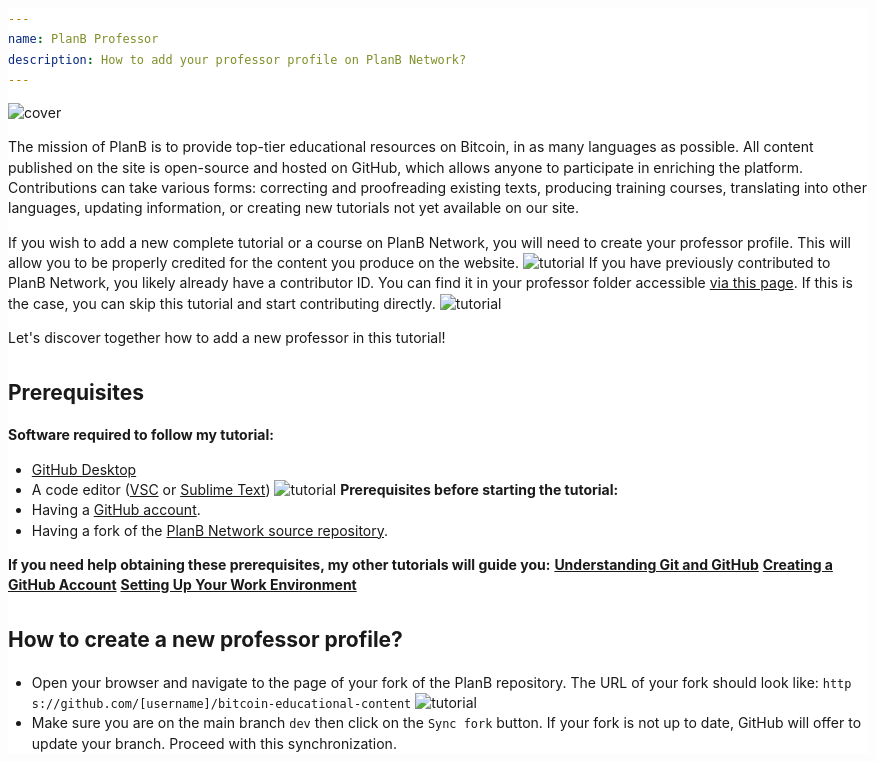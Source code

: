 ```yaml
---
name: PlanB Professor
description: How to add your professor profile on PlanB Network?
---
```

![cover](assets/cover.webp)

The mission of PlanB is to provide top-tier educational resources on Bitcoin, in as many languages as possible. All content published on the site is open-source and hosted on GitHub, which allows anyone to participate in enriching the platform. Contributions can take various forms: correcting and proofreading existing texts, producing training courses, translating into other languages, updating information, or creating new tutorials not yet available on our site.

If you wish to add a new complete tutorial or a course on PlanB Network, you will need to create your professor profile. This will allow you to be properly credited for the content you produce on the website.
![tutorial](assets/1.webp)
If you have previously contributed to PlanB Network, you likely already have a contributor ID. You can find it in your professor folder accessible [via this page](https://github.com/PlanB-Network/bitcoin-educational-content/tree/dev/professors). If this is the case, you can skip this tutorial and start contributing directly.
![tutorial](assets/2.webp)

Let's discover together how to add a new professor in this tutorial!

## Prerequisites

**Software required to follow my tutorial:**
- [GitHub Desktop](https://desktop.github.com/)
- A code editor ([VSC](https://code.visualstudio.com/) or [Sublime Text](https://www.sublimetext.com/))
![tutorial](assets/3.webp)
**Prerequisites before starting the tutorial:**
- Having a [GitHub account](https://github.com/signup).
- Having a fork of the [PlanB Network source repository](https://github.com/PlanB-Network/bitcoin-educational-content).

**If you need help obtaining these prerequisites, my other tutorials will guide you:**
**[Understanding Git and GitHub](https://planb.network/tutorials/others/contribution/basics-of-github-471f7f00-8b5a-4b63-abb1-f1528b032bbb)**
**[Creating a GitHub Account](https://planb.network/tutorials/others/contribution/create-github-account-a75fc39d-f0d0-44dc-9cd5-cd94aee0c07c)**
**[Setting Up Your Work Environment](https://planb.network/tutorials/others/contribution/github-desktop-work-environment-5862003b-9d76-47f5-a9e0-5ec74256a8ba)**

## How to create a new professor profile?

- Open your browser and navigate to the page of your fork of the PlanB repository. The URL of your fork should look like: `https://github.com/[username]/bitcoin-educational-content`
![tutorial](assets/4.webp)
- Make sure you are on the main branch `dev` then click on the `Sync fork` button. If your fork is not up to date, GitHub will offer to update your branch. Proceed with this synchronization.
